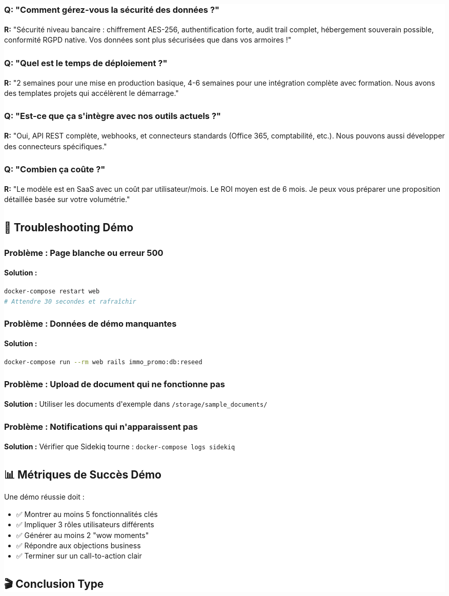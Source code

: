### Q: "Comment gérez-vous la sécurité des données ?"
**R:** "Sécurité niveau bancaire : chiffrement AES-256, authentification forte, audit trail complet, hébergement souverain possible, conformité RGPD native. Vos données sont plus sécurisées que dans vos armoires !"

### Q: "Quel est le temps de déploiement ?"
**R:** "2 semaines pour une mise en production basique, 4-6 semaines pour une intégration complète avec formation. Nous avons des templates projets qui accélèrent le démarrage."

### Q: "Est-ce que ça s'intègre avec nos outils actuels ?"
**R:** "Oui, API REST complète, webhooks, et connecteurs standards (Office 365, comptabilité, etc.). Nous pouvons aussi développer des connecteurs spécifiques."

### Q: "Combien ça coûte ?"
**R:** "Le modèle est en SaaS avec un coût par utilisateur/mois. Le ROI moyen est de 6 mois. Je peux vous préparer une proposition détaillée basée sur votre volumétrie."

## 🚨 Troubleshooting Démo

### Problème : Page blanche ou erreur 500
**Solution :** 
```bash
docker-compose restart web
# Attendre 30 secondes et rafraîchir
```

### Problème : Données de démo manquantes
**Solution :**
```bash
docker-compose run --rm web rails immo_promo:db:reseed
```

### Problème : Upload de document qui ne fonctionne pas
**Solution :** Utiliser les documents d'exemple dans `/storage/sample_documents/`

### Problème : Notifications qui n'apparaissent pas
**Solution :** Vérifier que Sidekiq tourne : `docker-compose logs sidekiq`

## 📊 Métriques de Succès Démo

Une démo réussie doit :
- ✅ Montrer au moins 5 fonctionnalités clés
- ✅ Impliquer 3 rôles utilisateurs différents
- ✅ Générer au moins 2 "wow moments"
- ✅ Répondre aux objections business
- ✅ Terminer sur un call-to-action clair

## 🎬 Conclusion Type
